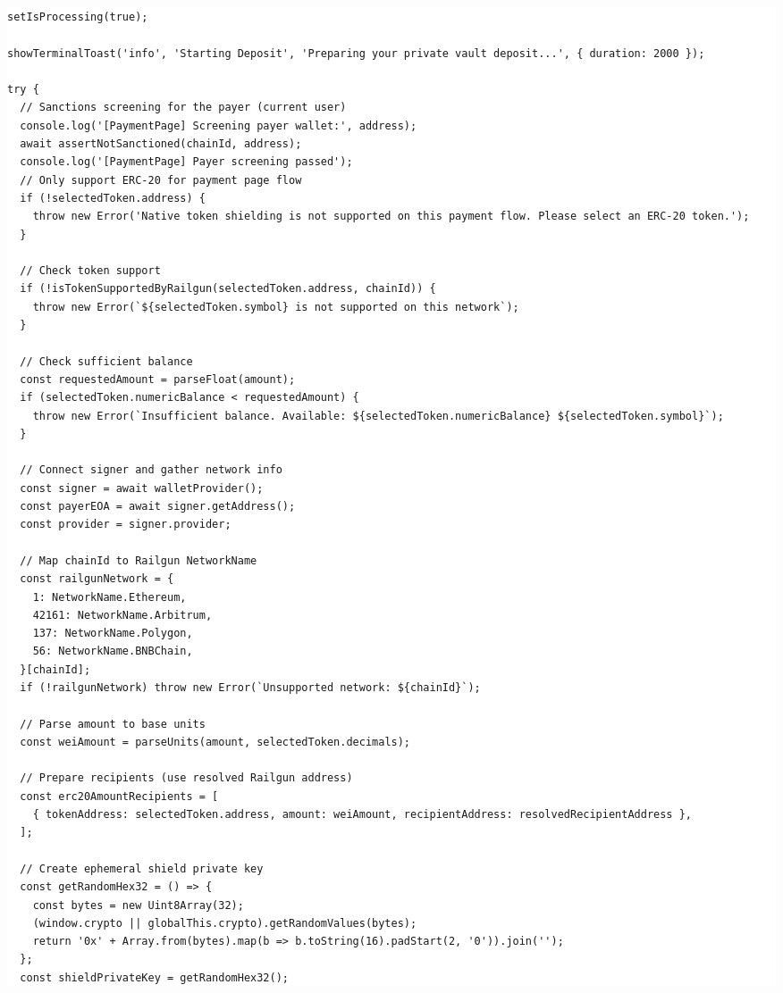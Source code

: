     setIsProcessing(true);

    showTerminalToast('info', 'Starting Deposit', 'Preparing your private vault deposit...', { duration: 2000 });

    try {
      // Sanctions screening for the payer (current user)
      console.log('[PaymentPage] Screening payer wallet:', address);
      await assertNotSanctioned(chainId, address);
      console.log('[PaymentPage] Payer screening passed');
      // Only support ERC-20 for payment page flow
      if (!selectedToken.address) {
        throw new Error('Native token shielding is not supported on this payment flow. Please select an ERC-20 token.');
      }

      // Check token support
      if (!isTokenSupportedByRailgun(selectedToken.address, chainId)) {
        throw new Error(`${selectedToken.symbol} is not supported on this network`);
      }

      // Check sufficient balance
      const requestedAmount = parseFloat(amount);
      if (selectedToken.numericBalance < requestedAmount) {
        throw new Error(`Insufficient balance. Available: ${selectedToken.numericBalance} ${selectedToken.symbol}`);
      }

      // Connect signer and gather network info
      const signer = await walletProvider();
      const payerEOA = await signer.getAddress();
      const provider = signer.provider;

      // Map chainId to Railgun NetworkName
      const railgunNetwork = {
        1: NetworkName.Ethereum,
        42161: NetworkName.Arbitrum,
        137: NetworkName.Polygon,
        56: NetworkName.BNBChain,
      }[chainId];
      if (!railgunNetwork) throw new Error(`Unsupported network: ${chainId}`);

      // Parse amount to base units
      const weiAmount = parseUnits(amount, selectedToken.decimals);

      // Prepare recipients (use resolved Railgun address)
      const erc20AmountRecipients = [
        { tokenAddress: selectedToken.address, amount: weiAmount, recipientAddress: resolvedRecipientAddress },
      ];

      // Create ephemeral shield private key
      const getRandomHex32 = () => {
        const bytes = new Uint8Array(32);
        (window.crypto || globalThis.crypto).getRandomValues(bytes);
        return '0x' + Array.from(bytes).map(b => b.toString(16).padStart(2, '0')).join('');
      };
      const shieldPrivateKey = getRandomHex32();
